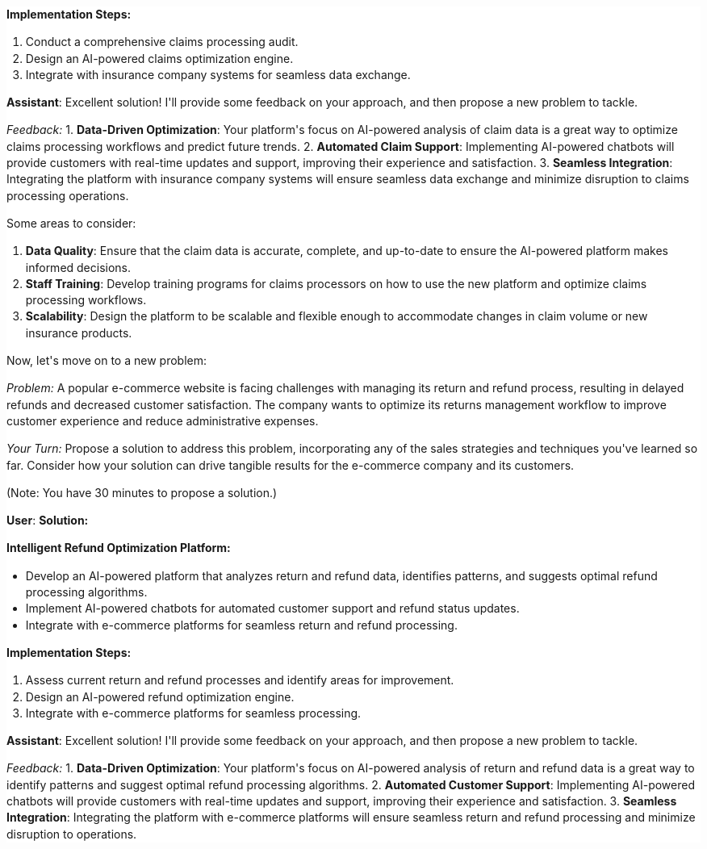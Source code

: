 **Implementation Steps:**

1. Conduct a comprehensive claims processing audit.
2. Design an AI-powered claims optimization engine.
3. Integrate with insurance company systems for seamless data exchange.

**Assistant**: Excellent solution! I'll provide some feedback on your approach, and then propose a new problem to tackle.

*Feedback:* 1. **Data-Driven Optimization**: Your platform's focus on AI-powered analysis of claim data is a great way to optimize claims processing workflows and predict future trends.
2. **Automated Claim Support**: Implementing AI-powered chatbots will provide customers with real-time updates and support, improving their experience and satisfaction.
3. **Seamless Integration**: Integrating the platform with insurance company systems will ensure seamless data exchange and minimize disruption to claims processing operations.

Some areas to consider:
1. **Data Quality**: Ensure that the claim data is accurate, complete, and up-to-date to ensure the AI-powered platform makes informed decisions.
2. **Staff Training**: Develop training programs for claims processors on how to use the new platform and optimize claims processing workflows.
3. **Scalability**: Design the platform to be scalable and flexible enough to accommodate changes in claim volume or new insurance products.

Now, let's move on to a new problem:

*Problem:* A popular e-commerce website is facing challenges with managing its return and refund process, resulting in delayed refunds and decreased customer satisfaction. The company wants to optimize its returns management workflow to improve customer experience and reduce administrative expenses.

*Your Turn:* Propose a solution to address this problem, incorporating any of the sales strategies and techniques you've learned so far. Consider how your solution can drive tangible results for the e-commerce company and its customers.

(Note: You have 30 minutes to propose a solution.)

**User**: **Solution:**

**Intelligent Refund Optimization Platform:**

* Develop an AI-powered platform that analyzes return and refund data, identifies patterns, and suggests optimal refund processing algorithms.
* Implement AI-powered chatbots for automated customer support and refund status updates.
* Integrate with e-commerce platforms for seamless return and refund processing.

**Implementation Steps:**

1. Assess current return and refund processes and identify areas for improvement.
2. Design an AI-powered refund optimization engine.
3. Integrate with e-commerce platforms for seamless processing.

**Assistant**: Excellent solution! I'll provide some feedback on your approach, and then propose a new problem to tackle.

*Feedback:* 1. **Data-Driven Optimization**: Your platform's focus on AI-powered analysis of return and refund data is a great way to identify patterns and suggest optimal refund processing algorithms.
2. **Automated Customer Support**: Implementing AI-powered chatbots will provide customers with real-time updates and support, improving their experience and satisfaction.
3. **Seamless Integration**: Integrating the platform with e-commerce platforms will ensure seamless return and refund processing and minimize disruption to operations.
